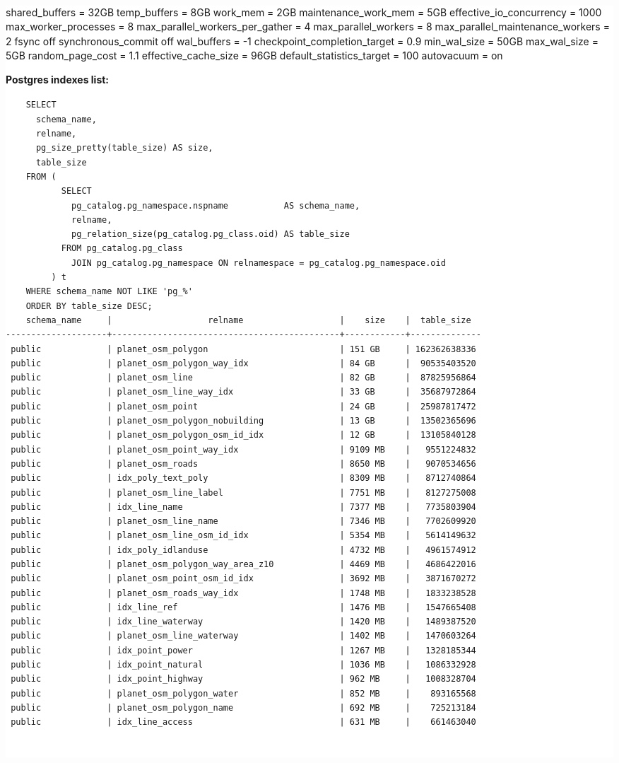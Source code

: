 shared_buffers = 32GB
temp_buffers = 8GB
work_mem = 2GB
maintenance_work_mem = 5GB
effective_io_concurrency = 1000
max_worker_processes = 8
max_parallel_workers_per_gather = 4
max_parallel_workers = 8
max_parallel_maintenance_workers = 2
fsync off
synchronous_commit off
wal_buffers = -1
checkpoint_completion_target = 0.9
min_wal_size = 50GB
max_wal_size = 5GB
random_page_cost = 1.1
effective_cache_size = 96GB
default_statistics_target = 100
autovacuum = on</code></pre>
<p><strong>Postgres indexes list:</strong></p>
<pre><code>    SELECT
      schema_name,
      relname,
      pg_size_pretty(table_size) AS size,
      table_size
    FROM (
           SELECT
             pg_catalog.pg_namespace.nspname           AS schema_name,
             relname,
             pg_relation_size(pg_catalog.pg_class.oid) AS table_size
           FROM pg_catalog.pg_class
             JOIN pg_catalog.pg_namespace ON relnamespace = pg_catalog.pg_namespace.oid
         ) t
    WHERE schema_name NOT LIKE &#39;pg_%&#39;
    ORDER BY table_size DESC;
    schema_name     |                   relname                   |    size    |  table_size
--------------------+---------------------------------------------+------------+--------------
 public             | planet_osm_polygon                          | 151 GB     | 162362638336
 public             | planet_osm_polygon_way_idx                  | 84 GB      |  90535403520
 public             | planet_osm_line                             | 82 GB      |  87825956864
 public             | planet_osm_line_way_idx                     | 33 GB      |  35687972864
 public             | planet_osm_point                            | 24 GB      |  25987817472
 public             | planet_osm_polygon_nobuilding               | 13 GB      |  13502365696
 public             | planet_osm_polygon_osm_id_idx               | 12 GB      |  13105840128
 public             | planet_osm_point_way_idx                    | 9109 MB    |   9551224832
 public             | planet_osm_roads                            | 8650 MB    |   9070534656
 public             | idx_poly_text_poly                          | 8309 MB    |   8712740864
 public             | planet_osm_line_label                       | 7751 MB    |   8127275008
 public             | idx_line_name                               | 7377 MB    |   7735803904
 public             | planet_osm_line_name                        | 7346 MB    |   7702609920
 public             | planet_osm_line_osm_id_idx                  | 5354 MB    |   5614149632
 public             | idx_poly_idlanduse                          | 4732 MB    |   4961574912
 public             | planet_osm_polygon_way_area_z10             | 4469 MB    |   4686422016
 public             | planet_osm_point_osm_id_idx                 | 3692 MB    |   3871670272
 public             | planet_osm_roads_way_idx                    | 1748 MB    |   1833238528
 public             | idx_line_ref                                | 1476 MB    |   1547665408
 public             | idx_line_waterway                           | 1420 MB    |   1489387520
 public             | planet_osm_line_waterway                    | 1402 MB    |   1470603264
 public             | idx_point_power                             | 1267 MB    |   1328185344
 public             | idx_point_natural                           | 1036 MB    |   1086332928
 public             | idx_point_highway                           | 962 MB     |   1008328704
 public             | planet_osm_polygon_water                    | 852 MB     |    893165568
 public             | planet_osm_polygon_name                     | 692 MB     |    725213184
 public             | idx_line_access                             | 631 MB     |    661463040
